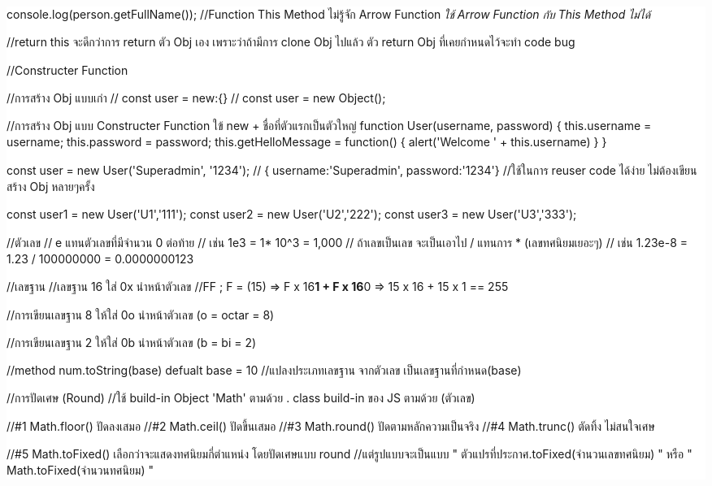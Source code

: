 console.log(person.getFullName());
//Function This Method ไม่รู้จัก Arrow Function *ใช้ Arrow Function กับ This Method ไม่ได้*


//return this จะดีกว่าการ return ตัว Obj เอง เพราะว่าถ้ามีการ clone Obj ไปแล้ว ตัว return Obj ที่เคยกำหนดไว้จะทำ code bug


//Constructer Function

//การสร้าง Obj แบบเก่า
// const user = new:{}
// const user = new Object();

//การสร้าง Obj แบบ Constructer Function ใข้ new + ชื่อที่ตัวแรกเป็นตัวใหญ่
function User(username, password) {
    this.username = username;
    this.password = password;
    this.getHelloMessage = function() {
        alert('Welcome ' + this.username)
    }
}

const user = new User('Superadmin', '1234'); // { username:'Superadmin', password:'1234'}
//ใช้ในการ reuser code ได้ง่าย ไม่ต้องเขียนสร้าง Obj หลายๆครั้ง

const user1 = new User('U1','111');
const user2 = new User('U2','222');
const user3 = new User('U3','333');


//ตัวเลข
// e แทนตัวเลขที่มีจำนวน 0 ต่อท้าย
// เช่น 1e3 = 1* 10^3 = 1,000
// ถ้าเลขเป็นเลข จะเป็นเอาไป / แทนการ * (เลขทศนิยมเยอะๆ)
// เช่น 1.23e-8 =  1.23 / 100000000 = 0.0000000123

//เลขฐาน
//เลขฐาน 16 ใส่ 0x นำหน้าตัวเลข
//FF ; F = (15) => F x 16**1 + F x 16**0 => 15 x 16 + 15 x 1 == 255

//การเขียนเลขฐาน 8 ให้ใส่ 0o นำหน้าตัวเลข (o = octar = 8)

//การเขียนเลขฐาน 2 ให้ใส่ 0b นำหน้าตัวเลข (b = bi = 2)

//method num.toString(base) defualt base = 10
//แปลงประเภทเลขฐาน จากตัวเลข เป็นเลขฐานที่กำหนด(base)

//การปัดเศษ (Round)
//ใช้ build-in Object 'Math' ตามด้วย . class build-in ของ JS ตามด้วย (ตัวเลข)

//#1 Math.floor() ปัดลงเสมอ
//#2 Math.ceil() ปัดขึ้นเสมอ
//#3 Math.round() ปัดตามหลักความเป็นจริง
//#4 Math.trunc() ตัดทิ้ง ไม่สนใจเศษ

//#5 Math.toFixed() เลือกว่าจะแสดงทศนิยมกี่ตำแหน่ง โดยปัดเศษแบบ round
//แต่รูปแบบจะเป็นแบบ " ตัวแปรที่ประกาศ.toFixed(จำนวนเลขทศนิยม) " หรือ " Math.toFixed(จำนวนทศนิยม) "

